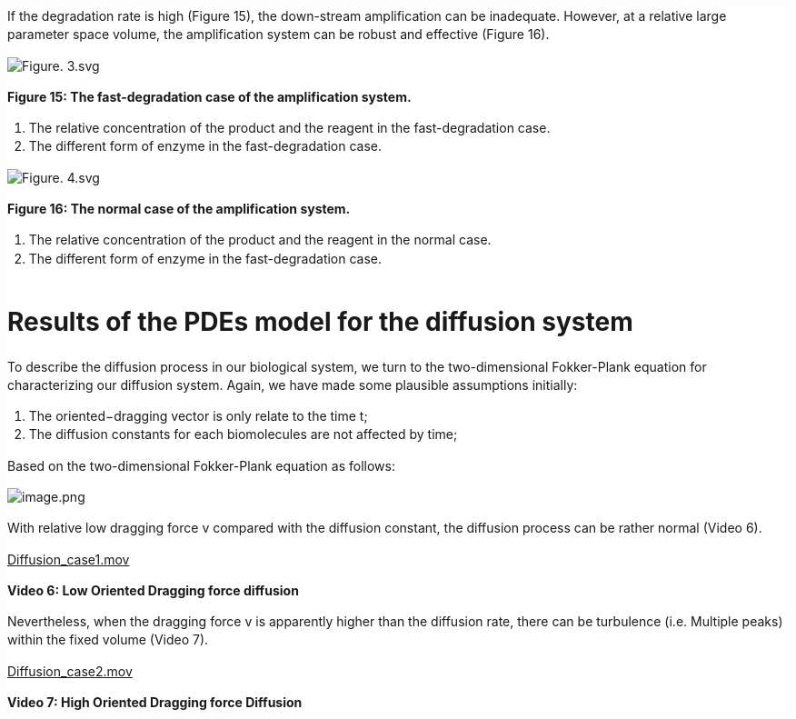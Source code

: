 If the degradation rate is high (Figure 15), the down-stream amplification can be inadequate. However, at a relative large parameter space volume, the amplification system can be robust and effective (Figure 16).

![Figure. 3.svg](Biophysics-Model%20b3deadac9aa542058c1c8d16e79632e8/Figure._3.svg)

**Figure 15: The fast-degradation case of the amplification system.**

1. The relative concentration of the product and the reagent in the fast-degradation case.
2. The different form of enzyme in the fast-degradation case.

![Figure. 4.svg](Biophysics-Model%20b3deadac9aa542058c1c8d16e79632e8/Figure._4.svg)

**Figure 16: The normal case of the amplification system.**

1. The relative concentration of the product and the reagent in the normal case.
2. The different form of enzyme in the fast-degradation case.

# Results of the PDEs model for the diffusion system

To describe the diffusion process in our biological system, we turn to the two-dimensional Fokker-Plank equation for characterizing our diffusion system. Again, we have made some plausible assumptions initially:

1. The oriented−dragging vector is only relate to the time t;
2. The diffusion constants for each biomolecules are not affected by time;

Based on the two-dimensional Fokker-Plank equation as follows:

![image.png](Biophysics-Model%20b3deadac9aa542058c1c8d16e79632e8/image%201.png)

With relative low dragging force v compared with the diffusion constant, the diffusion process can be rather normal (Video 6).

[Diffusion_case1.mov](Biophysics-Model%20b3deadac9aa542058c1c8d16e79632e8/Diffusion_case1.mov)

**Video 6: Low Oriented Dragging force diffusion**

Nevertheless, when the dragging force v is apparently higher than the diffusion rate, there can be turbulence (i.e. Multiple peaks) within the fixed volume (Video 7).

[Diffusion_case2.mov](Biophysics-Model%20b3deadac9aa542058c1c8d16e79632e8/Diffusion_case2.mov)

**Video 7: High Oriented Dragging force Diffusion**